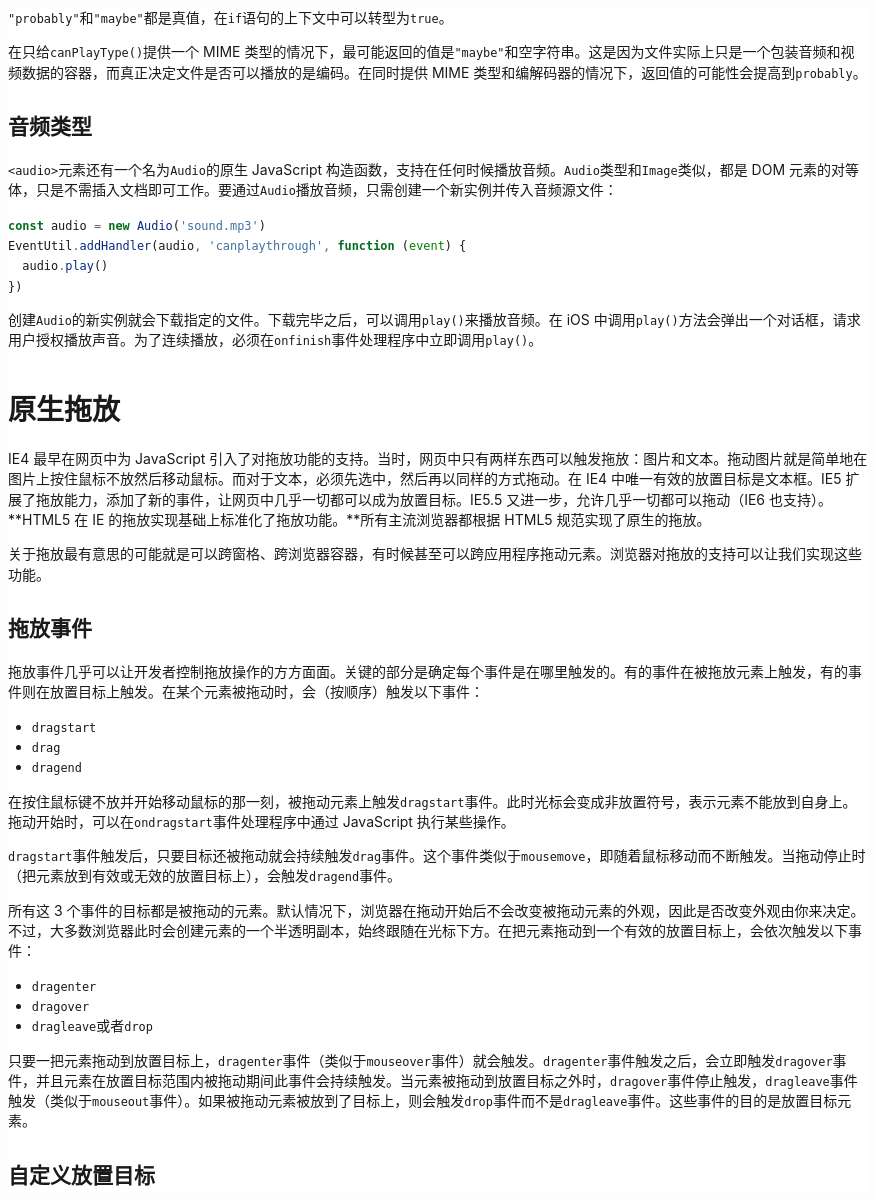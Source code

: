 `"probably"`和`"maybe"`都是真值，在`if`语句的上下文中可以转型为`true`。

在只给`canPlayType()`提供一个 MIME 类型的情况下，最可能返回的值是`"maybe"`和空字符串。这是因为文件实际上只是一个包装音频和视频数据的容器，而真正决定文件是否可以播放的是编码。在同时提供 MIME 类型和编解码器的情况下，返回值的可能性会提高到`probably`。

## 音频类型

`<audio>`元素还有一个名为`Audio`的原生 JavaScript 构造函数，支持在任何时候播放音频。`Audio`类型和`Image`类似，都是 DOM 元素的对等体，只是不需插入文档即可工作。要通过`Audio`播放音频，只需创建一个新实例并传入音频源文件：

```jsx
const audio = new Audio('sound.mp3')
EventUtil.addHandler(audio, 'canplaythrough', function (event) {
  audio.play()
})
```

创建`Audio`的新实例就会下载指定的文件。下载完毕之后，可以调用`play()`来播放音频。在 iOS 中调用`play()`方法会弹出一个对话框，请求用户授权播放声音。为了连续播放，必须在`onfinish`事件处理程序中立即调用`play()`。

# 原生拖放

IE4 最早在网页中为 JavaScript 引入了对拖放功能的支持。当时，网页中只有两样东西可以触发拖放：图片和文本。拖动图片就是简单地在图片上按住鼠标不放然后移动鼠标。而对于文本，必须先选中，然后再以同样的方式拖动。在 IE4 中唯一有效的放置目标是文本框。IE5 扩展了拖放能力，添加了新的事件，让网页中几乎一切都可以成为放置目标。IE5.5 又进一步，允许几乎一切都可以拖动（IE6 也支持）。**HTML5 在 IE 的拖放实现基础上标准化了拖放功能。**所有主流浏览器都根据 HTML5 规范实现了原生的拖放。

关于拖放最有意思的可能就是可以跨窗格、跨浏览器容器，有时候甚至可以跨应用程序拖动元素。浏览器对拖放的支持可以让我们实现这些功能。

## 拖放事件

拖放事件几乎可以让开发者控制拖放操作的方方面面。关键的部分是确定每个事件是在哪里触发的。有的事件在被拖放元素上触发，有的事件则在放置目标上触发。在某个元素被拖动时，会（按顺序）触发以下事件：

- `dragstart`
- `drag`
- `dragend`

在按住鼠标键不放并开始移动鼠标的那一刻，被拖动元素上触发`dragstart`事件。此时光标会变成非放置符号，表示元素不能放到自身上。拖动开始时，可以在`ondragstart`事件处理程序中通过 JavaScript 执行某些操作。

`dragstart`事件触发后，只要目标还被拖动就会持续触发`drag`事件。这个事件类似于`mousemove`，即随着鼠标移动而不断触发。当拖动停止时（把元素放到有效或无效的放置目标上），会触发`dragend`事件。

所有这 3 个事件的目标都是被拖动的元素。默认情况下，浏览器在拖动开始后不会改变被拖动元素的外观，因此是否改变外观由你来决定。不过，大多数浏览器此时会创建元素的一个半透明副本，始终跟随在光标下方。在把元素拖动到一个有效的放置目标上，会依次触发以下事件：

- `dragenter`
- `dragover`
- `dragleave`或者`drop`

只要一把元素拖动到放置目标上，`dragenter`事件（类似于`mouseover`事件）就会触发。`dragenter`事件触发之后，会立即触发`dragover`事件，并且元素在放置目标范围内被拖动期间此事件会持续触发。当元素被拖动到放置目标之外时，`dragover`事件停止触发，`dragleave`事件触发（类似于`mouseout`事件）。如果被拖动元素被放到了目标上，则会触发`drop`事件而不是`dragleave`事件。这些事件的目的是放置目标元素。

## 自定义放置目标
